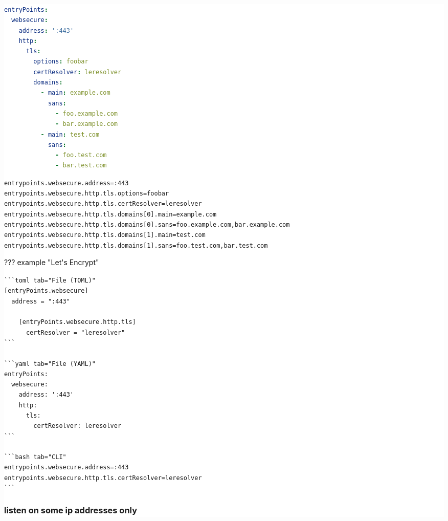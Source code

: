 ```yaml tab="File (YAML)"
entryPoints:
  websecure:
    address: ':443'
    http:
      tls:
        options: foobar
        certResolver: leresolver
        domains:
          - main: example.com
            sans:
              - foo.example.com
              - bar.example.com
          - main: test.com
            sans:
              - foo.test.com
              - bar.test.com
```

```bash tab="CLI"
entrypoints.websecure.address=:443
entrypoints.websecure.http.tls.options=foobar
entrypoints.websecure.http.tls.certResolver=leresolver
entrypoints.websecure.http.tls.domains[0].main=example.com
entrypoints.websecure.http.tls.domains[0].sans=foo.example.com,bar.example.com
entrypoints.websecure.http.tls.domains[1].main=test.com
entrypoints.websecure.http.tls.domains[1].sans=foo.test.com,bar.test.com
```

??? example "Let's Encrypt"
    
    ```toml tab="File (TOML)"
    [entryPoints.websecure]
      address = ":443"
    
        [entryPoints.websecure.http.tls]
          certResolver = "leresolver"
    ```
    
    ```yaml tab="File (YAML)"
    entryPoints:
      websecure:
        address: ':443'
        http:
          tls:
            certResolver: leresolver
    ```
    
    ```bash tab="CLI"
    entrypoints.websecure.address=:443
    entrypoints.websecure.http.tls.certResolver=leresolver
    ```

### listen on some ip addresses only
